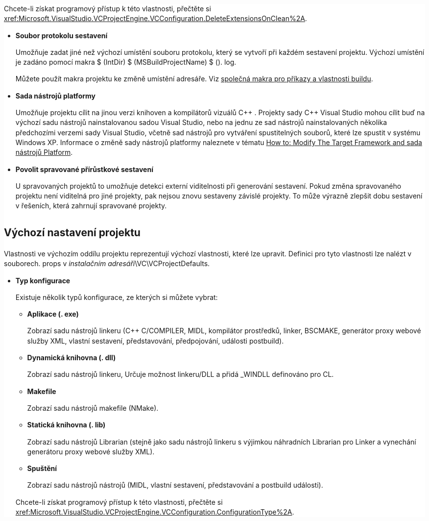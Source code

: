    Chcete-li získat programový přístup k této vlastnosti, přečtěte si <xref:Microsoft.VisualStudio.VCProjectEngine.VCConfiguration.DeleteExtensionsOnClean%2A>.

- **Soubor protokolu sestavení**

   Umožňuje zadat jiné než výchozí umístění souboru protokolu, který se vytvoří při každém sestavení projektu. Výchozí umístění je zadáno pomocí makra $ (IntDir) $ (MSBuildProjectName) $ (). log.

   Můžete použít makra projektu ke změně umístění adresáře. Viz [společná makra pro příkazy a vlastnosti buildu](common-macros-for-build-commands-and-properties.md).

- **Sada nástrojů platformy**

   Umožňuje projektu cílit na jinou verzi knihoven a kompilátorů vizuálů C++ . Projekty sady C++ Visual Studio mohou cílit buď na výchozí sadu nástrojů nainstalovanou sadou Visual Studio, nebo na jednu ze sad nástrojů nainstalovaných několika předchozími verzemi sady Visual Studio, včetně sad nástrojů pro vytváření spustitelných souborů, které lze spustit v systému Windows XP. Informace o změně sady nástrojů platformy naleznete v tématu [How to: Modify The Target Framework and sada nástrojů Platform](../how-to-modify-the-target-framework-and-platform-toolset.md).

- **Povolit spravované přírůstkové sestavení**

   U spravovaných projektů to umožňuje detekci externí viditelnosti při generování sestavení. Pokud změna spravovaného projektu není viditelná pro jiné projekty, pak nejsou znovu sestaveny závislé projekty. To může výrazně zlepšit dobu sestavení v řešeních, která zahrnují spravované projekty.

## <a name="project-defaults"></a>Výchozí nastavení projektu

Vlastnosti ve výchozím oddílu projektu reprezentují výchozí vlastnosti, které lze upravit. Definici pro tyto vlastnosti lze nalézt v souborech. props v *instalačním adresáři*\VC\VCProjectDefaults.

- **Typ konfigurace**

  Existuje několik typů konfigurace, ze kterých si můžete vybrat:

  - **Aplikace (. exe)**

     Zobrazí sadu nástrojů linkeru (C++ C/COMPILER, MIDL, kompilátor prostředků, linker, BSCMAKE, generátor proxy webové služby XML, vlastní sestavení, představování, předpojování, události postbuild).

  - **Dynamická knihovna (. dll)**

     Zobrazí sadu nástrojů linkeru, Určuje možnost linkeru/DLL a přidá _WINDLL definováno pro CL.

  - **Makefile**

     Zobrazí sadu nástrojů makefile (NMake).

  - **Statická knihovna (. lib)**

     Zobrazí sadu nástrojů Librarian (stejně jako sadu nástrojů linkeru s výjimkou náhradních Librarian pro Linker a vynechání generátoru proxy webové služby XML).

  - **Spuštění**

     Zobrazí sadu nástrojů nástrojů (MIDL, vlastní sestavení, představování a postbuild události).

  Chcete-li získat programový přístup k této vlastnosti, přečtěte si <xref:Microsoft.VisualStudio.VCProjectEngine.VCConfiguration.ConfigurationType%2A>.
